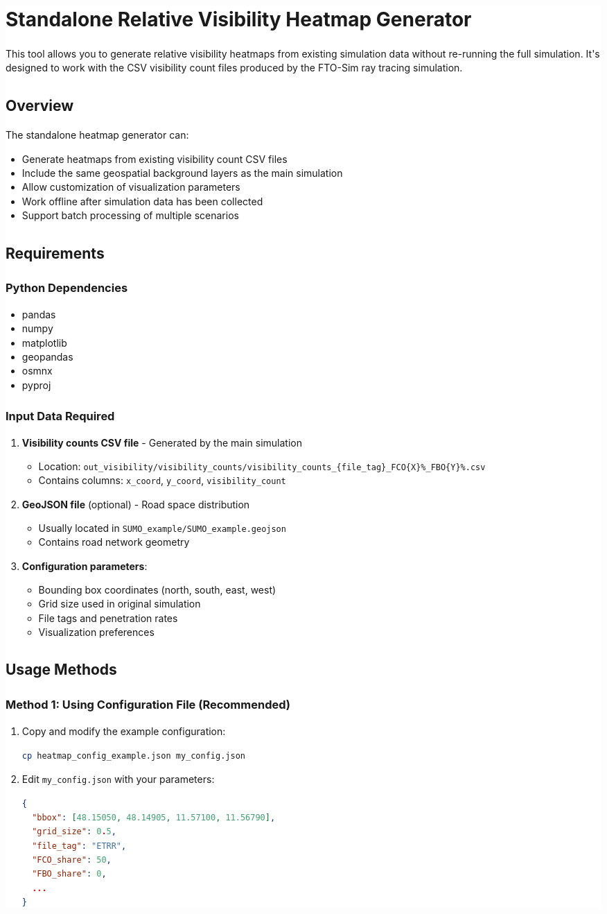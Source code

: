 # Standalone Relative Visibility Heatmap Generator

This tool allows you to generate relative visibility heatmaps from existing simulation data without re-running the full simulation. It's designed to work with the CSV visibility count files produced by the FTO-Sim ray tracing simulation.

## Overview

The standalone heatmap generator can:
- Generate heatmaps from existing visibility count CSV files
- Include the same geospatial background layers as the main simulation
- Allow customization of visualization parameters
- Work offline after simulation data has been collected
- Support batch processing of multiple scenarios

## Requirements

### Python Dependencies
- pandas
- numpy
- matplotlib
- geopandas
- osmnx
- pyproj

### Input Data Required
1. **Visibility counts CSV file** - Generated by the main simulation
   - Location: `out_visibility/visibility_counts/visibility_counts_{file_tag}_FCO{X}%_FBO{Y}%.csv`
   - Contains columns: `x_coord`, `y_coord`, `visibility_count`

2. **GeoJSON file** (optional) - Road space distribution
   - Usually located in `SUMO_example/SUMO_example.geojson`
   - Contains road network geometry

3. **Configuration parameters**:
   - Bounding box coordinates (north, south, east, west)
   - Grid size used in original simulation
   - File tags and penetration rates
   - Visualization preferences

## Usage Methods

### Method 1: Using Configuration File (Recommended)

1. Copy and modify the example configuration:
   ```bash
   cp heatmap_config_example.json my_config.json
   ```

2. Edit `my_config.json` with your parameters:
   ```json
   {
     "bbox": [48.15050, 48.14905, 11.57100, 11.56790],
     "grid_size": 0.5,
     "file_tag": "ETRR",
     "FCO_share": 50,
     "FBO_share": 0,
     ...
   }
   ```
